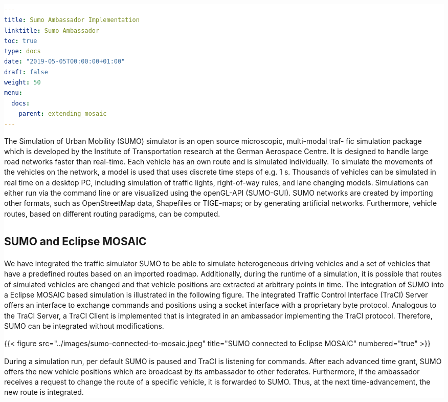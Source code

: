 ```yaml
---
title: Sumo Ambassador Implementation
linktitle: Sumo Ambassador
toc: true
type: docs
date: "2019-05-05T00:00:00+01:00"
draft: false
weight: 50
menu:
  docs:
    parent: extending_mosaic
---
```


The Simulation of Urban Mobility (SUMO) simulator is an open source microscopic, multi-modal traf-
fic simulation package which is developed by the Institute of Transportation research at the German
Aerospace Centre. It is designed to handle large road networks faster than real-time. Each vehicle has
an own route and is simulated individually. To simulate the movements of the vehicles on the network,
a model is used that uses discrete time steps of e.g. 1 s. Thousands of vehicles can be simulated in real
time on a desktop PC, including simulation of traffic lights, right-of-way rules, and lane changing models.
Simulations can either run via the command line or are visualized using the openGL-API (SUMO-GUI).
SUMO networks are created by importing other formats, such as OpenStreetMap data, Shapefiles or
TIGE-maps; or by generating artificial networks. Furthermore, vehicle routes, based on different routing
paradigms, can be computed.

## SUMO and Eclipse MOSAIC

We have integrated the traffic simulator SUMO to be able to simulate heterogeneous driving vehicles and a set of vehicles that have a predefined routes based on an imported roadmap. Additionally, during
the runtime of a simulation, it is possible that routes of simulated vehicles are changed and that vehicle positions are extracted at arbitrary points in time. The integration of SUMO into a Eclipse MOSAIC based simulation is illustrated in the following figure. The integrated Traffic Control Interface (TraCI) Server offers an interface to exchange commands and positions using a socket interface with a proprietary byte protocol. Analogous to the TraCI Server, a TraCI Client is implemented that is integrated in an ambassador implementing the TraCI protocol. Therefore, SUMO can be integrated without modifications.

{{< figure src="../images/sumo-connected-to-mosaic.jpeg" title="SUMO connected to Eclipse MOSAIC" numbered="true" >}}

During a simulation run, per default SUMO is paused and TraCI is listening for commands. After each
advanced time grant, SUMO offers the new vehicle positions which are broadcast by its ambassador
to other federates. Furthermore, if the ambassador receives a request to change the route of a specific
vehicle, it is forwarded to SUMO. Thus, at the next time-advancement, the new route is integrated.
